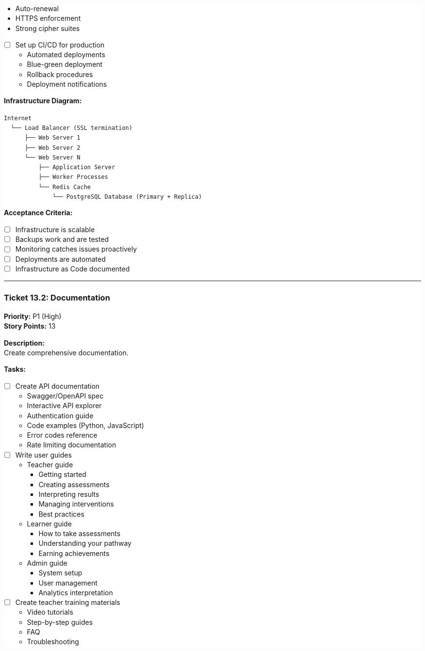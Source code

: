   - Auto-renewal
  - HTTPS enforcement
  - Strong cipher suites
- [ ] Set up CI/CD for production
  - Automated deployments
  - Blue-green deployment
  - Rollback procedures
  - Deployment notifications

**Infrastructure Diagram:**
```
Internet
  └── Load Balancer (SSL termination)
      ├── Web Server 1
      ├── Web Server 2
      └── Web Server N
          ├── Application Server
          ├── Worker Processes
          └── Redis Cache
              └── PostgreSQL Database (Primary + Replica)
```

**Acceptance Criteria:**
- [ ] Infrastructure is scalable
- [ ] Backups work and are tested
- [ ] Monitoring catches issues proactively
- [ ] Deployments are automated
- [ ] Infrastructure as Code documented

---

### Ticket 13.2: Documentation
**Priority:** P1 (High)  
**Story Points:** 13

**Description:**  
Create comprehensive documentation.

**Tasks:**
- [ ] Create API documentation
  - Swagger/OpenAPI spec
  - Interactive API explorer
  - Authentication guide
  - Code examples (Python, JavaScript)
  - Error codes reference
  - Rate limiting documentation
- [ ] Write user guides
  - Teacher guide
    - Getting started
    - Creating assessments
    - Interpreting results
    - Managing interventions
    - Best practices
  - Learner guide
    - How to take assessments
    - Understanding your pathway
    - Earning achievements
  - Admin guide
    - System setup
    - User management
    - Analytics interpretation
- [ ] Create teacher training materials
  - Video tutorials
  - Step-by-step guides
  - FAQ
  - Troubleshooting